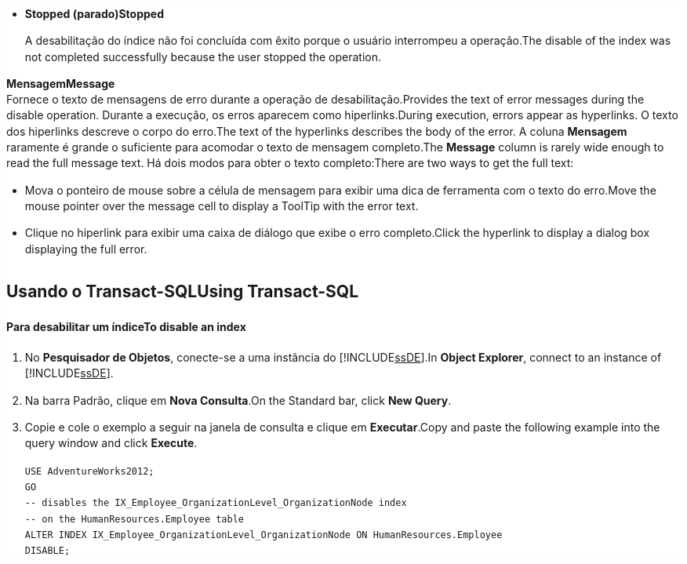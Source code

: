 -   <span data-ttu-id="b1a4c-184">**Stopped (parado)**</span><span class="sxs-lookup"><span data-stu-id="b1a4c-184">**Stopped**</span></span>  
  
     <span data-ttu-id="b1a4c-185">A desabilitação do índice não foi concluída com êxito porque o usuário interrompeu a operação.</span><span class="sxs-lookup"><span data-stu-id="b1a4c-185">The disable of the index was not completed successfully because the user stopped the operation.</span></span>  
  
 <span data-ttu-id="b1a4c-186">**Mensagem**</span><span class="sxs-lookup"><span data-stu-id="b1a4c-186">**Message**</span></span>  
 <span data-ttu-id="b1a4c-187">Fornece o texto de mensagens de erro durante a operação de desabilitação.</span><span class="sxs-lookup"><span data-stu-id="b1a4c-187">Provides the text of error messages during the disable operation.</span></span> <span data-ttu-id="b1a4c-188">Durante a execução, os erros aparecem como hiperlinks.</span><span class="sxs-lookup"><span data-stu-id="b1a4c-188">During execution, errors appear as hyperlinks.</span></span> <span data-ttu-id="b1a4c-189">O texto dos hiperlinks descreve o corpo do erro.</span><span class="sxs-lookup"><span data-stu-id="b1a4c-189">The text of the hyperlinks describes the body of the error.</span></span> <span data-ttu-id="b1a4c-190">A coluna **Mensagem** raramente é grande o suficiente para acomodar o texto de mensagem completo.</span><span class="sxs-lookup"><span data-stu-id="b1a4c-190">The **Message** column is rarely wide enough to read the full message text.</span></span> <span data-ttu-id="b1a4c-191">Há dois modos para obter o texto completo:</span><span class="sxs-lookup"><span data-stu-id="b1a4c-191">There are two ways to get the full text:</span></span>  
  
-   <span data-ttu-id="b1a4c-192">Mova o ponteiro de mouse sobre a célula de mensagem para exibir uma dica de ferramenta com o texto do erro.</span><span class="sxs-lookup"><span data-stu-id="b1a4c-192">Move the mouse pointer over the message cell to display a ToolTip with the error text.</span></span>  
  
-   <span data-ttu-id="b1a4c-193">Clique no hiperlink para exibir uma caixa de diálogo que exibe o erro completo.</span><span class="sxs-lookup"><span data-stu-id="b1a4c-193">Click the hyperlink to display a dialog box displaying the full error.</span></span>  
  
##  <a name="using-transact-sql"></a><a name="TsqlProcedure"></a> <span data-ttu-id="b1a4c-194">Usando o Transact-SQL</span><span class="sxs-lookup"><span data-stu-id="b1a4c-194">Using Transact-SQL</span></span>  
  
#### <a name="to-disable-an-index"></a><span data-ttu-id="b1a4c-195">Para desabilitar um índice</span><span class="sxs-lookup"><span data-stu-id="b1a4c-195">To disable an index</span></span>  
  
1.  <span data-ttu-id="b1a4c-196">No **Pesquisador de Objetos**, conecte-se a uma instância do [!INCLUDE[ssDE](../../../includes/ssde-md.md)].</span><span class="sxs-lookup"><span data-stu-id="b1a4c-196">In **Object Explorer**, connect to an instance of [!INCLUDE[ssDE](../../../includes/ssde-md.md)].</span></span>  
  
2.  <span data-ttu-id="b1a4c-197">Na barra Padrão, clique em **Nova Consulta**.</span><span class="sxs-lookup"><span data-stu-id="b1a4c-197">On the Standard bar, click **New Query**.</span></span>  
  
3.  <span data-ttu-id="b1a4c-198">Copie e cole o exemplo a seguir na janela de consulta e clique em **Executar**.</span><span class="sxs-lookup"><span data-stu-id="b1a4c-198">Copy and paste the following example into the query window and click **Execute**.</span></span>  
  
    ```  
    USE AdventureWorks2012;  
    GO  
    -- disables the IX_Employee_OrganizationLevel_OrganizationNode index  
    -- on the HumanResources.Employee table  
    ALTER INDEX IX_Employee_OrganizationLevel_OrganizationNode ON HumanResources.Employee  
    DISABLE;  
    ```  
  